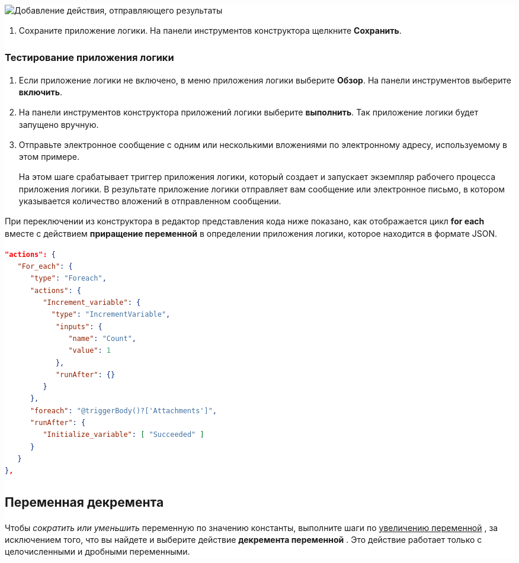    ![Добавление действия, отправляющего результаты](./media/logic-apps-create-variables-store-values/send-email-results.png)

1. Сохраните приложение логики. На панели инструментов конструктора щелкните **Сохранить**.

### <a name="test-your-logic-app"></a>Тестирование приложения логики

1. Если приложение логики не включено, в меню приложения логики выберите **Обзор**. На панели инструментов выберите **включить**.

1. На панели инструментов конструктора приложений логики выберите **выполнить**. Так приложение логики будет запущено вручную.

1. Отправьте электронное сообщение с одним или несколькими вложениями по электронному адресу, используемому в этом примере.

   На этом шаге срабатывает триггер приложения логики, который создает и запускает экземпляр рабочего процесса приложения логики. В результате приложение логики отправляет вам сообщение или электронное письмо, в котором указывается количество вложений в отправленном сообщении.

При переключении из конструктора в редактор представления кода ниже показано, как отображается цикл **for each** вместе с действием **приращение переменной** в определении приложения логики, которое находится в формате JSON.

```json
"actions": {
   "For_each": {
      "type": "Foreach",
      "actions": {
         "Increment_variable": {
           "type": "IncrementVariable",
            "inputs": {
               "name": "Count",
               "value": 1
            },
            "runAfter": {}
         }
      },
      "foreach": "@triggerBody()?['Attachments']",
      "runAfter": {
         "Initialize_variable": [ "Succeeded" ]
      }
   }
},
```

<a name="decrement-value"></a>

## <a name="decrement-variable"></a>Переменная декремента

Чтобы *сократить или уменьшить* переменную по значению константы, выполните шаги по [увеличению переменной](#increment-value) , за исключением того, что вы найдете и выберите действие **декремента переменной** . Это действие работает только с целочисленными и дробными переменными.
